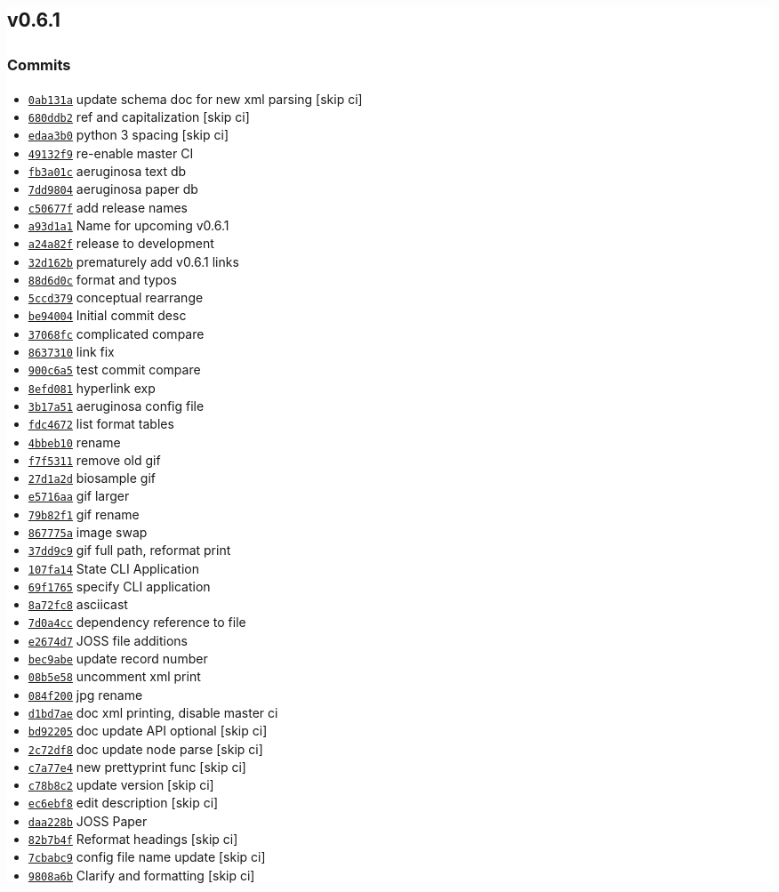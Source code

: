 ## v0.6.1

### Commits

* [```0ab131a```](https://github.com/ktmeaton/NCBImeta/commit/0ab131a) update schema doc for new xml parsing [skip ci]
* [```680ddb2```](https://github.com/ktmeaton/NCBImeta/commit/680ddb2) ref and capitalization [skip ci]
* [```edaa3b0```](https://github.com/ktmeaton/NCBImeta/commit/edaa3b0) python 3 spacing [skip ci]
* [```49132f9```](https://github.com/ktmeaton/NCBImeta/commit/49132f9) re-enable master CI
* [```fb3a01c```](https://github.com/ktmeaton/NCBImeta/commit/fb3a01c) aeruginosa text db
* [```7dd9804```](https://github.com/ktmeaton/NCBImeta/commit/7dd9804) aeruginosa paper db
* [```c50677f```](https://github.com/ktmeaton/NCBImeta/commit/c50677f) add release names
* [```a93d1a1```](https://github.com/ktmeaton/NCBImeta/commit/a93d1a1) Name for upcoming v0.6.1
* [```a24a82f```](https://github.com/ktmeaton/NCBImeta/commit/a24a82f) release to development
* [```32d162b```](https://github.com/ktmeaton/NCBImeta/commit/32d162b) prematurely add v0.6.1 links
* [```88d6d0c```](https://github.com/ktmeaton/NCBImeta/commit/88d6d0c) format and typos
* [```5ccd379```](https://github.com/ktmeaton/NCBImeta/commit/5ccd379) conceptual rearrange
* [```be94004```](https://github.com/ktmeaton/NCBImeta/commit/be94004) Initial commit desc
* [```37068fc```](https://github.com/ktmeaton/NCBImeta/commit/37068fc) complicated compare
* [```8637310```](https://github.com/ktmeaton/NCBImeta/commit/8637310) link fix
* [```900c6a5```](https://github.com/ktmeaton/NCBImeta/commit/900c6a5) test commit compare
* [```8efd081```](https://github.com/ktmeaton/NCBImeta/commit/8efd081) hyperlink exp
* [```3b17a51```](https://github.com/ktmeaton/NCBImeta/commit/3b17a51) aeruginosa config file
* [```fdc4672```](https://github.com/ktmeaton/NCBImeta/commit/fdc4672) list format tables
* [```4bbeb10```](https://github.com/ktmeaton/NCBImeta/commit/4bbeb10) rename
* [```f7f5311```](https://github.com/ktmeaton/NCBImeta/commit/f7f5311) remove old gif
* [```27d1a2d```](https://github.com/ktmeaton/NCBImeta/commit/27d1a2d) biosample gif
* [```e5716aa```](https://github.com/ktmeaton/NCBImeta/commit/e5716aa) gif larger
* [```79b82f1```](https://github.com/ktmeaton/NCBImeta/commit/79b82f1) gif rename
* [```867775a```](https://github.com/ktmeaton/NCBImeta/commit/867775a) image swap
* [```37dd9c9```](https://github.com/ktmeaton/NCBImeta/commit/37dd9c9) gif full path, reformat print
* [```107fa14```](https://github.com/ktmeaton/NCBImeta/commit/107fa14) State CLI Application
* [```69f1765```](https://github.com/ktmeaton/NCBImeta/commit/69f1765) specify CLI application
* [```8a72fc8```](https://github.com/ktmeaton/NCBImeta/commit/8a72fc8) asciicast
* [```7d0a4cc```](https://github.com/ktmeaton/NCBImeta/commit/7d0a4cc) dependency reference to file
* [```e2674d7```](https://github.com/ktmeaton/NCBImeta/commit/e2674d7) JOSS file additions
* [```bec9abe```](https://github.com/ktmeaton/NCBImeta/commit/bec9abe) update record number
* [```08b5e58```](https://github.com/ktmeaton/NCBImeta/commit/08b5e58) uncomment xml print
* [```084f200```](https://github.com/ktmeaton/NCBImeta/commit/084f200) jpg rename
* [```d1bd7ae```](https://github.com/ktmeaton/NCBImeta/commit/d1bd7ae) doc xml printing, disable master ci
* [```bd92205```](https://github.com/ktmeaton/NCBImeta/commit/bd92205) doc update API optional [skip ci]
* [```2c72df8```](https://github.com/ktmeaton/NCBImeta/commit/2c72df8) doc update node parse [skip ci]
* [```c7a77e4```](https://github.com/ktmeaton/NCBImeta/commit/c7a77e4) new prettyprint func [skip ci]
* [```c78b8c2```](https://github.com/ktmeaton/NCBImeta/commit/c78b8c2) update version [skip ci]
* [```ec6ebf8```](https://github.com/ktmeaton/NCBImeta/commit/ec6ebf8) edit description [skip ci]
* [```daa228b```](https://github.com/ktmeaton/NCBImeta/commit/daa228b) JOSS Paper
* [```82b7b4f```](https://github.com/ktmeaton/NCBImeta/commit/82b7b4f) Reformat headings [skip ci]
* [```7cbabc9```](https://github.com/ktmeaton/NCBImeta/commit/7cbabc9) config file name update [skip ci]
* [```9808a6b```](https://github.com/ktmeaton/NCBImeta/commit/9808a6b) Clarify and formatting [skip ci]
